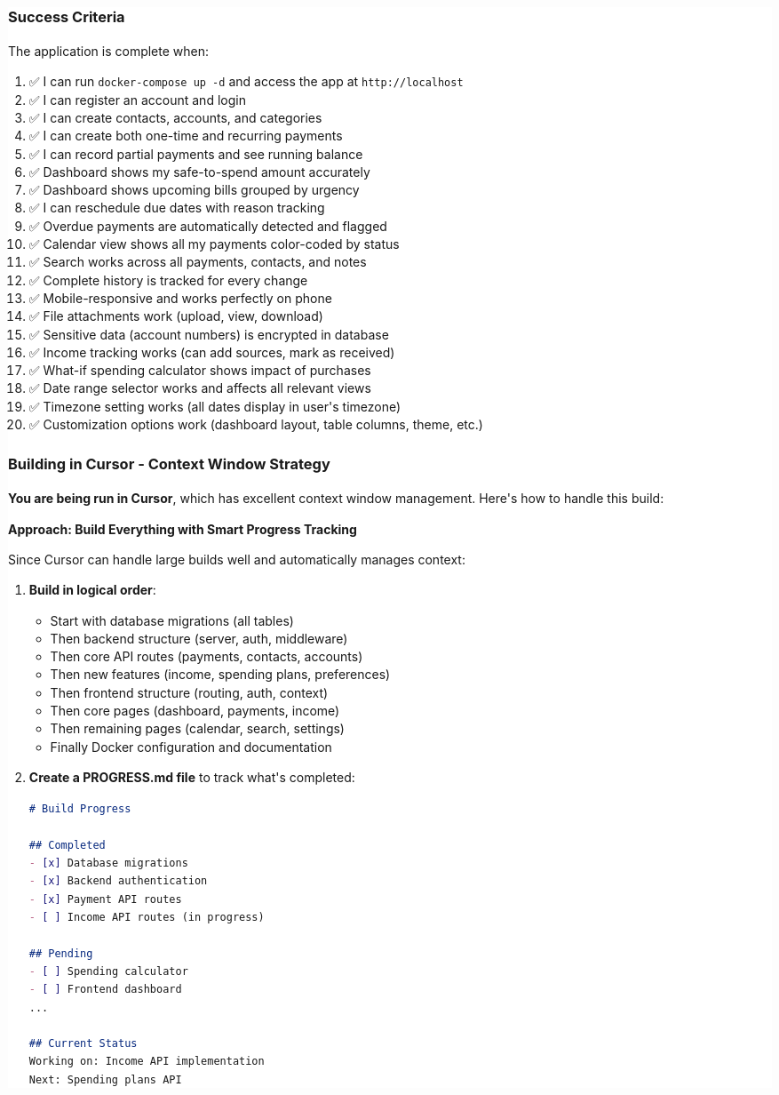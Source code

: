 ### Success Criteria

The application is complete when:
1. ✅ I can run `docker-compose up -d` and access the app at `http://localhost`
2. ✅ I can register an account and login
3. ✅ I can create contacts, accounts, and categories
4. ✅ I can create both one-time and recurring payments
5. ✅ I can record partial payments and see running balance
6. ✅ Dashboard shows my safe-to-spend amount accurately
7. ✅ Dashboard shows upcoming bills grouped by urgency
8. ✅ I can reschedule due dates with reason tracking
9. ✅ Overdue payments are automatically detected and flagged
10. ✅ Calendar view shows all my payments color-coded by status
11. ✅ Search works across all payments, contacts, and notes
12. ✅ Complete history is tracked for every change
13. ✅ Mobile-responsive and works perfectly on phone
14. ✅ File attachments work (upload, view, download)
15. ✅ Sensitive data (account numbers) is encrypted in database
16. ✅ Income tracking works (can add sources, mark as received)
17. ✅ What-if spending calculator shows impact of purchases
18. ✅ Date range selector works and affects all relevant views
19. ✅ Timezone setting works (all dates display in user's timezone)
20. ✅ Customization options work (dashboard layout, table columns, theme, etc.)

### Building in Cursor - Context Window Strategy

**You are being run in Cursor**, which has excellent context window management. Here's how to handle this build:

**Approach: Build Everything with Smart Progress Tracking**

Since Cursor can handle large builds well and automatically manages context:

1. **Build in logical order**:
   - Start with database migrations (all tables)
   - Then backend structure (server, auth, middleware)
   - Then core API routes (payments, contacts, accounts)
   - Then new features (income, spending plans, preferences)
   - Then frontend structure (routing, auth, context)
   - Then core pages (dashboard, payments, income)
   - Then remaining pages (calendar, search, settings)
   - Finally Docker configuration and documentation

2. **Create a PROGRESS.md file** to track what's completed:
   ```markdown
   # Build Progress
   
   ## Completed
   - [x] Database migrations
   - [x] Backend authentication
   - [x] Payment API routes
   - [ ] Income API routes (in progress)
   
   ## Pending
   - [ ] Spending calculator
   - [ ] Frontend dashboard
   ...
   
   ## Current Status
   Working on: Income API implementation
   Next: Spending plans API
   ```
